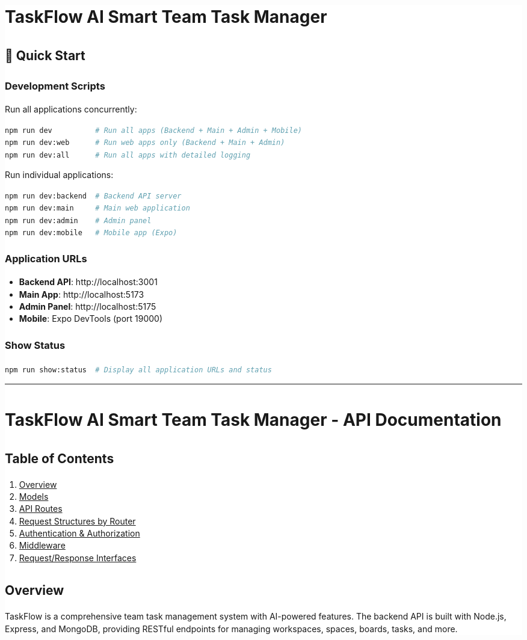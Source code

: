 # TaskFlow AI Smart Team Task Manager

## 🚀 Quick Start

### Development Scripts

Run all applications concurrently:
```bash
npm run dev          # Run all apps (Backend + Main + Admin + Mobile)
npm run dev:web      # Run web apps only (Backend + Main + Admin)
npm run dev:all      # Run all apps with detailed logging
```

Run individual applications:
```bash
npm run dev:backend  # Backend API server
npm run dev:main     # Main web application
npm run dev:admin    # Admin panel
npm run dev:mobile   # Mobile app (Expo)
```

### Application URLs
- **Backend API**: http://localhost:3001
- **Main App**: http://localhost:5173
- **Admin Panel**: http://localhost:5175
- **Mobile**: Expo DevTools (port 19000)

### Show Status
```bash
npm run show:status  # Display all application URLs and status
```

---

# TaskFlow AI Smart Team Task Manager - API Documentation

## Table of Contents
1. [Overview](#overview)
2. [Models](#models)
3. [API Routes](#api-routes)
4. [Request Structures by Router](#request-structures-by-router)
5. [Authentication & Authorization](#authentication--authorization)
6. [Middleware](#middleware)
7. [Request/Response Interfaces](#requestresponse-interfaces)

## Overview

TaskFlow is a comprehensive team task management system with AI-powered features. The backend API is built with Node.js, Express, and MongoDB, providing RESTful endpoints for managing workspaces, spaces, boards, tasks, and more.

